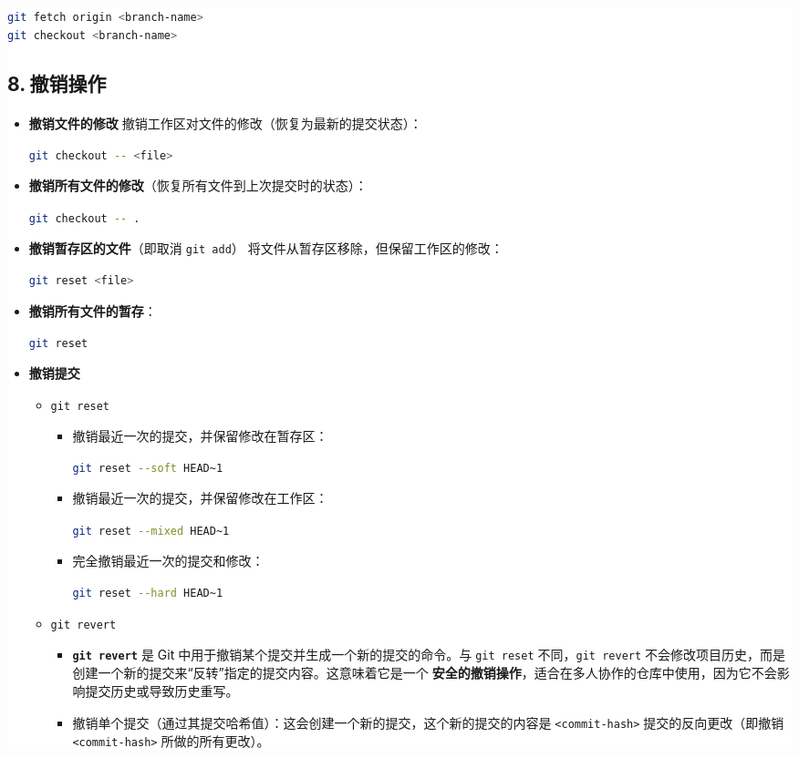   ```bash
  git fetch origin <branch-name>
  git checkout <branch-name>
  ```

## 8. 撤销操作

- **撤销文件的修改**
  撤销工作区对文件的修改（恢复为最新的提交状态）：

  ```bash
  git checkout -- <file>
  ```

- **撤销所有文件的修改**（恢复所有文件到上次提交时的状态）：

  ```bash
  git checkout -- .
  ```

- **撤销暂存区的文件**（即取消 `git add`）
  将文件从暂存区移除，但保留工作区的修改：

  ```bash
  git reset <file>
  ```

- **撤销所有文件的暂存**：

  ```bash
  git reset
  ```

- **撤销提交**

  - `git reset`

    - 撤销最近一次的提交，并保留修改在暂存区：

      ```bash
      git reset --soft HEAD~1
      ```

    - 撤销最近一次的提交，并保留修改在工作区：

      ```bash
      git reset --mixed HEAD~1
      ```

    - 完全撤销最近一次的提交和修改：

      ```bash
      git reset --hard HEAD~1
      ```

  - `git revert`

    - **`git revert`** 是 Git 中用于撤销某个提交并生成一个新的提交的命令。与 `git reset` 不同，`git revert` 不会修改项目历史，而是创建一个新的提交来“反转”指定的提交内容。这意味着它是一个 **安全的撤销操作**，适合在多人协作的仓库中使用，因为它不会影响提交历史或导致历史重写。

    - 撤销单个提交（通过其提交哈希值）：这会创建一个新的提交，这个新的提交的内容是 `<commit-hash>` 提交的反向更改（即撤销 `<commit-hash>` 所做的所有更改）。
